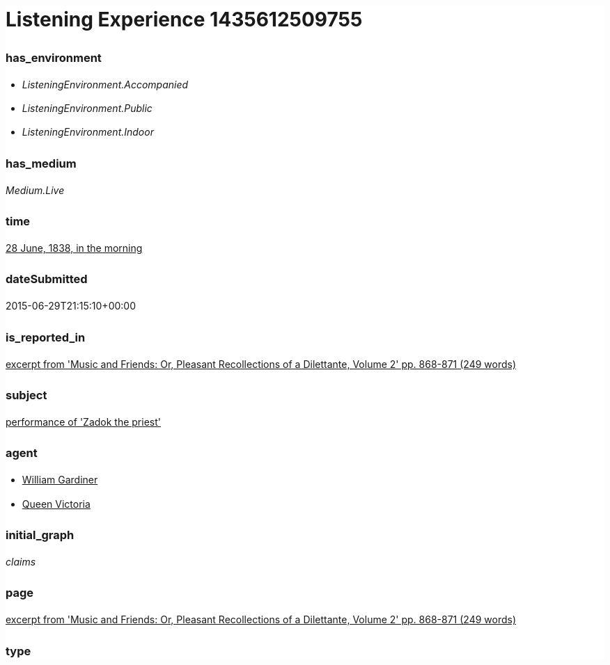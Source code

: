 # Listening Experience 1435612509755

### has_environment

 - *ListeningEnvironment.Accompanied*

 - *ListeningEnvironment.Public*

 - *ListeningEnvironment.Indoor*

### has_medium


*Medium.Live*

### time


[28 June, 1838, in the morning](#28-June-1838-in-the-morning)

### dateSubmitted


2015-06-29T21:15:10+00:00

### is_reported_in


[excerpt from 'Music and Friends: Or, Pleasant Recollections of a Dilettante, Volume 2' pp. 868-871 (249 words)](#excerpt-from-'Music-and-Friends-Or-Pleasant-Recollections-of-a-Dilettante-Volume-2'-pp.-868-871-(249-words))

### subject


[performance of 'Zadok the priest'](#performance-of-'Zadok-the-priest')

### agent

 - [William  Gardiner](#William-Gardiner)

 - [Queen Victoria](#Queen-Victoria)

### initial_graph


*claims*

### page


[excerpt from 'Music and Friends: Or, Pleasant Recollections of a Dilettante, Volume 2' pp. 868-871 (249 words)](#excerpt-from-'Music-and-Friends-Or-Pleasant-Recollections-of-a-Dilettante-Volume-2'-pp.-868-871-(249-words))

### type
